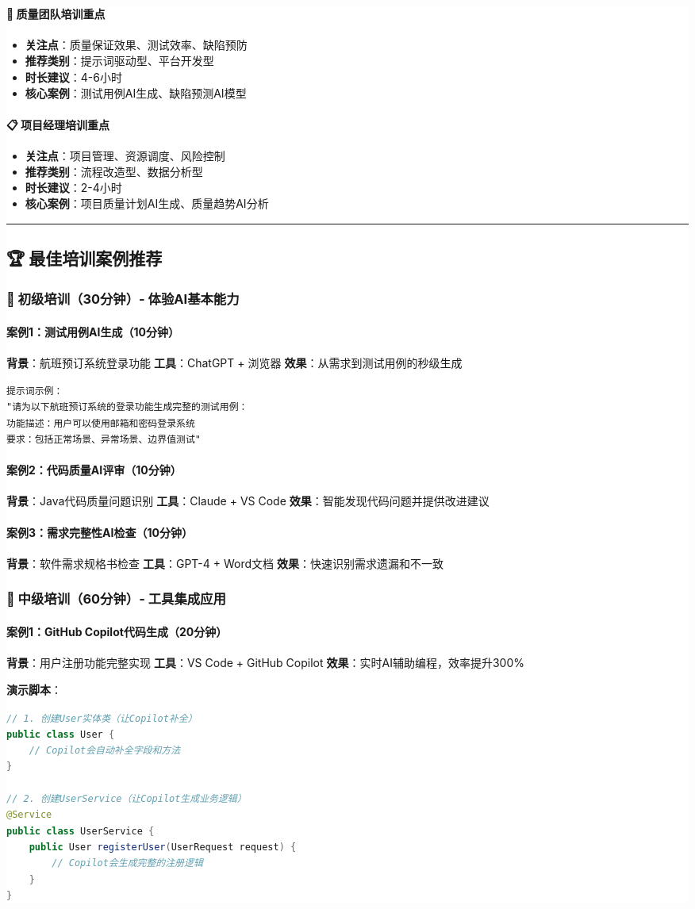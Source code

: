 #### 🧪 质量团队培训重点
- **关注点**：质量保证效果、测试效率、缺陷预防
- **推荐类别**：提示词驱动型、平台开发型
- **时长建议**：4-6小时
- **核心案例**：测试用例AI生成、缺陷预测AI模型

#### 📋 项目经理培训重点
- **关注点**：项目管理、资源调度、风险控制
- **推荐类别**：流程改造型、数据分析型
- **时长建议**：2-4小时
- **核心案例**：项目质量计划AI生成、质量趋势AI分析

---

## 🏆 最佳培训案例推荐

### 🥇 初级培训（30分钟）- 体验AI基本能力

#### 案例1：测试用例AI生成（10分钟）
**背景**：航班预订系统登录功能
**工具**：ChatGPT + 浏览器
**效果**：从需求到测试用例的秒级生成

```
提示词示例：
"请为以下航班预订系统的登录功能生成完整的测试用例：
功能描述：用户可以使用邮箱和密码登录系统
要求：包括正常场景、异常场景、边界值测试"
```

#### 案例2：代码质量AI评审（10分钟）
**背景**：Java代码质量问题识别
**工具**：Claude + VS Code
**效果**：智能发现代码问题并提供改进建议

#### 案例3：需求完整性AI检查（10分钟）
**背景**：软件需求规格书检查
**工具**：GPT-4 + Word文档
**效果**：快速识别需求遗漏和不一致

### 🥈 中级培训（60分钟）- 工具集成应用

#### 案例1：GitHub Copilot代码生成（20分钟）
**背景**：用户注册功能完整实现
**工具**：VS Code + GitHub Copilot
**效果**：实时AI辅助编程，效率提升300%

**演示脚本**：
```java
// 1. 创建User实体类（让Copilot补全）
public class User {
    // Copilot会自动补全字段和方法
}

// 2. 创建UserService（让Copilot生成业务逻辑）
@Service
public class UserService {
    public User registerUser(UserRequest request) {
        // Copilot会生成完整的注册逻辑
    }
}
```
